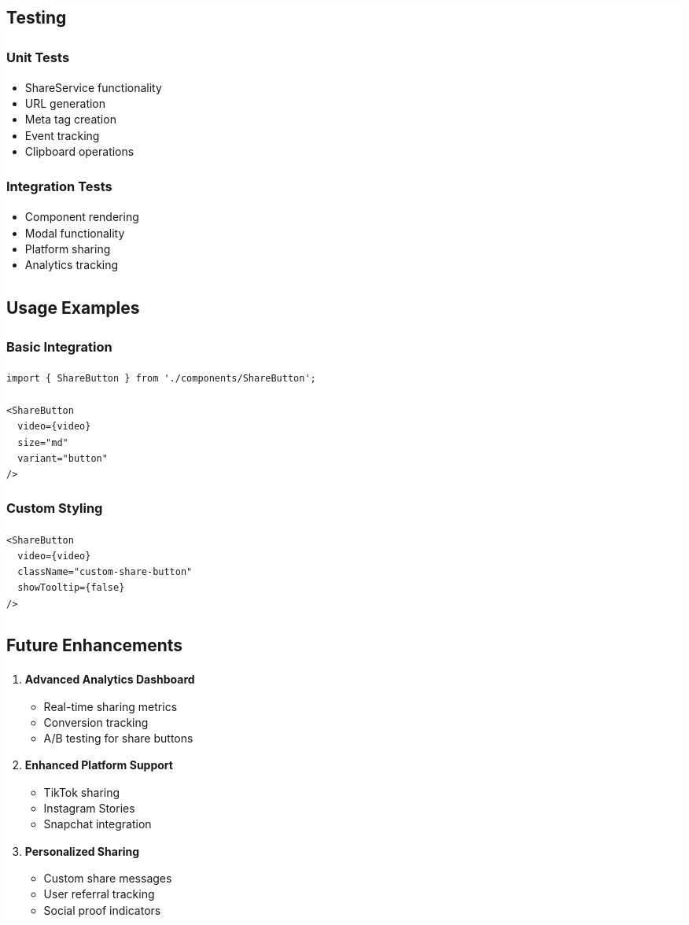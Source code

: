 ## Testing

### Unit Tests
- ShareService functionality
- URL generation
- Meta tag creation
- Event tracking
- Clipboard operations

### Integration Tests
- Component rendering
- Modal functionality
- Platform sharing
- Analytics tracking

## Usage Examples

### Basic Integration
```tsx
import { ShareButton } from './components/ShareButton';

<ShareButton 
  video={video} 
  size="md" 
  variant="button" 
/>
```

### Custom Styling
```tsx
<ShareButton 
  video={video} 
  className="custom-share-button"
  showTooltip={false}
/>
```

## Future Enhancements

1. **Advanced Analytics Dashboard**
   - Real-time sharing metrics
   - Conversion tracking
   - A/B testing for share buttons

2. **Enhanced Platform Support**
   - TikTok sharing
   - Instagram Stories
   - Snapchat integration

3. **Personalized Sharing**
   - Custom share messages
   - User referral tracking
   - Social proof indicators
